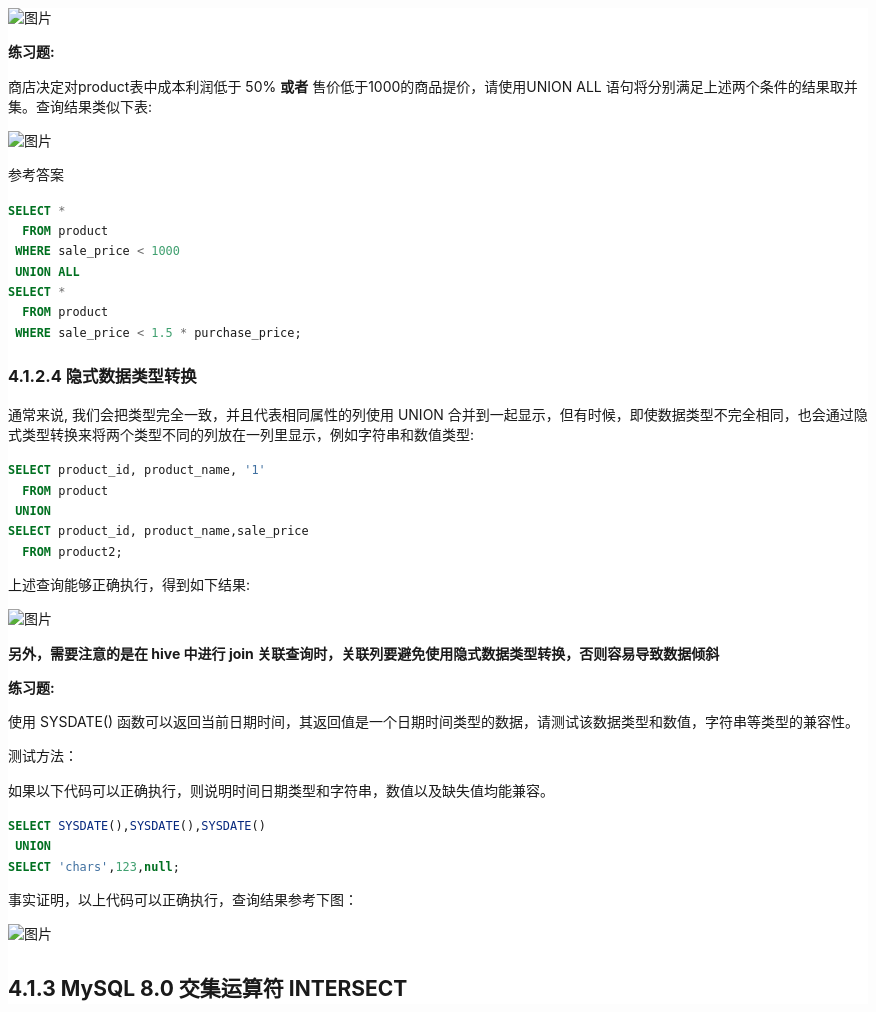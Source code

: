 ![图片](./img/ch04/ch04.05result2_new.png)

**练习题:** 

商店决定对product表中成本利润低于 50% **或者** 售价低于1000的商品提价，请使用UNION ALL 语句将分别满足上述两个条件的结果取并集。查询结果类似下表: 

![图片](./img/ch04/ch04.06result3.png)

参考答案

```sql
SELECT * 
  FROM product 
 WHERE sale_price < 1000
 UNION ALL
SELECT * 
  FROM product 
 WHERE sale_price < 1.5 * purchase_price;
```

### 4.1.2.4 隐式数据类型转换

通常来说, 我们会把类型完全一致，并且代表相同属性的列使用 UNION 合并到一起显示，但有时候，即使数据类型不完全相同，也会通过隐式类型转换来将两个类型不同的列放在一列里显示，例如字符串和数值类型: 

```sql
SELECT product_id, product_name, '1'
  FROM product
 UNION
SELECT product_id, product_name,sale_price
  FROM product2;
```
上述查询能够正确执行，得到如下结果:

![图片](./img/ch04/ch04.07result4.png)

**另外，需要注意的是在 hive 中进行 join 关联查询时，关联列要避免使用隐式数据类型转换，否则容易导致数据倾斜**

**练习题:**

使用 SYSDATE() 函数可以返回当前日期时间，其返回值是一个日期时间类型的数据，请测试该数据类型和数值，字符串等类型的兼容性。

测试方法：

如果以下代码可以正确执行，则说明时间日期类型和字符串，数值以及缺失值均能兼容。

```sql
SELECT SYSDATE(),SYSDATE(),SYSDATE()
 UNION
SELECT 'chars',123,null;
```
事实证明，以上代码可以正确执行，查询结果参考下图：

 ![图片](./img/ch04/ch04.08result5.png)

## 4.1.3 MySQL 8.0 交集运算符 INTERSECT

